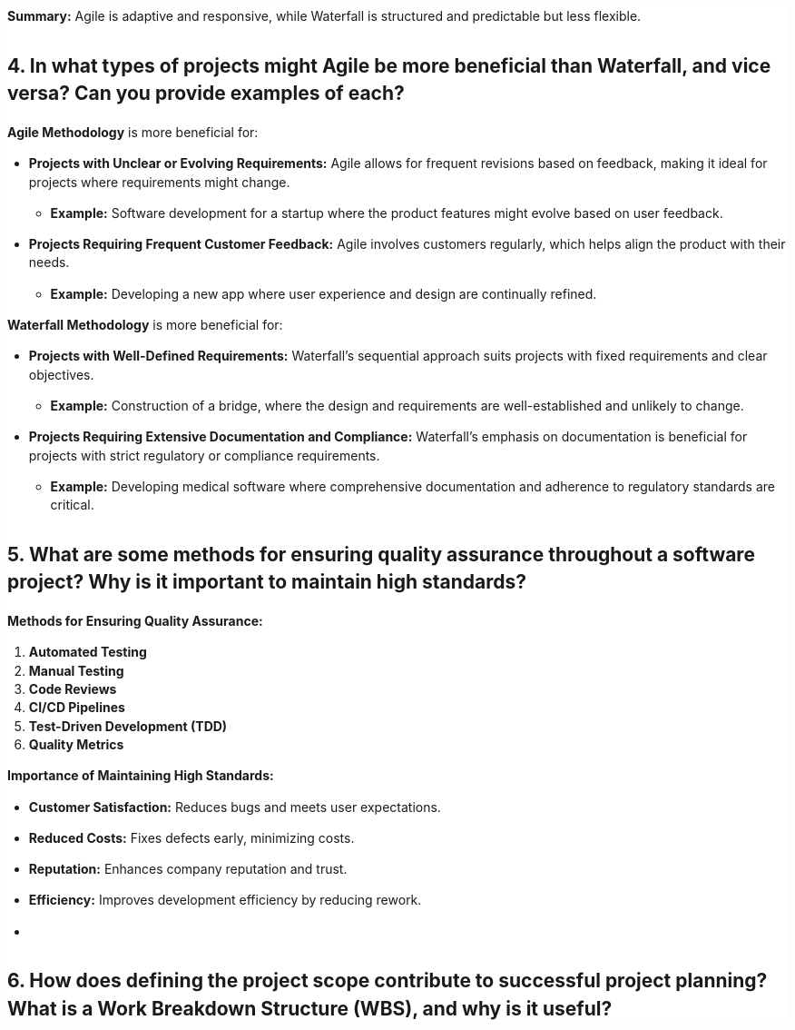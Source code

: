 **Summary:** Agile is adaptive and responsive, while Waterfall is structured and predictable but less flexible.

## 4. In what types of projects might Agile be more beneficial than Waterfall, and vice versa? Can you provide examples of each?

**Agile Methodology** is more beneficial for:
- **Projects with Unclear or Evolving Requirements:** Agile allows for frequent revisions based on feedback, making it ideal for projects where requirements might change.
  - **Example:** Software development for a startup where the product features might evolve based on user feedback.

- **Projects Requiring Frequent Customer Feedback:** Agile involves customers regularly, which helps align the product with their needs.
  - **Example:** Developing a new app where user experience and design are continually refined.

**Waterfall Methodology** is more beneficial for:
- **Projects with Well-Defined Requirements:** Waterfall’s sequential approach suits projects with fixed requirements and clear objectives.
  - **Example:** Construction of a bridge, where the design and requirements are well-established and unlikely to change.

- **Projects Requiring Extensive Documentation and Compliance:** Waterfall’s emphasis on documentation is beneficial for projects with strict regulatory or compliance requirements.
  - **Example:** Developing medical software where comprehensive documentation and adherence to regulatory standards are critical.

    
## 5. What are some methods for ensuring quality assurance throughout a software project? Why is it important to maintain high standards?

**Methods for Ensuring Quality Assurance:**

1. **Automated Testing**
2. **Manual Testing**
3. **Code Reviews**
4. **CI/CD Pipelines**
5. **Test-Driven Development (TDD)**
6. **Quality Metrics**

**Importance of Maintaining High Standards:**

- **Customer Satisfaction:** Reduces bugs and meets user expectations.
- **Reduced Costs:** Fixes defects early, minimizing costs.
- **Reputation:** Enhances company reputation and trust.
- **Efficiency:** Improves development efficiency by reducing rework.

- 
## 6. How does defining the project scope contribute to successful project planning? What is a Work Breakdown Structure (WBS), and why is it useful?
